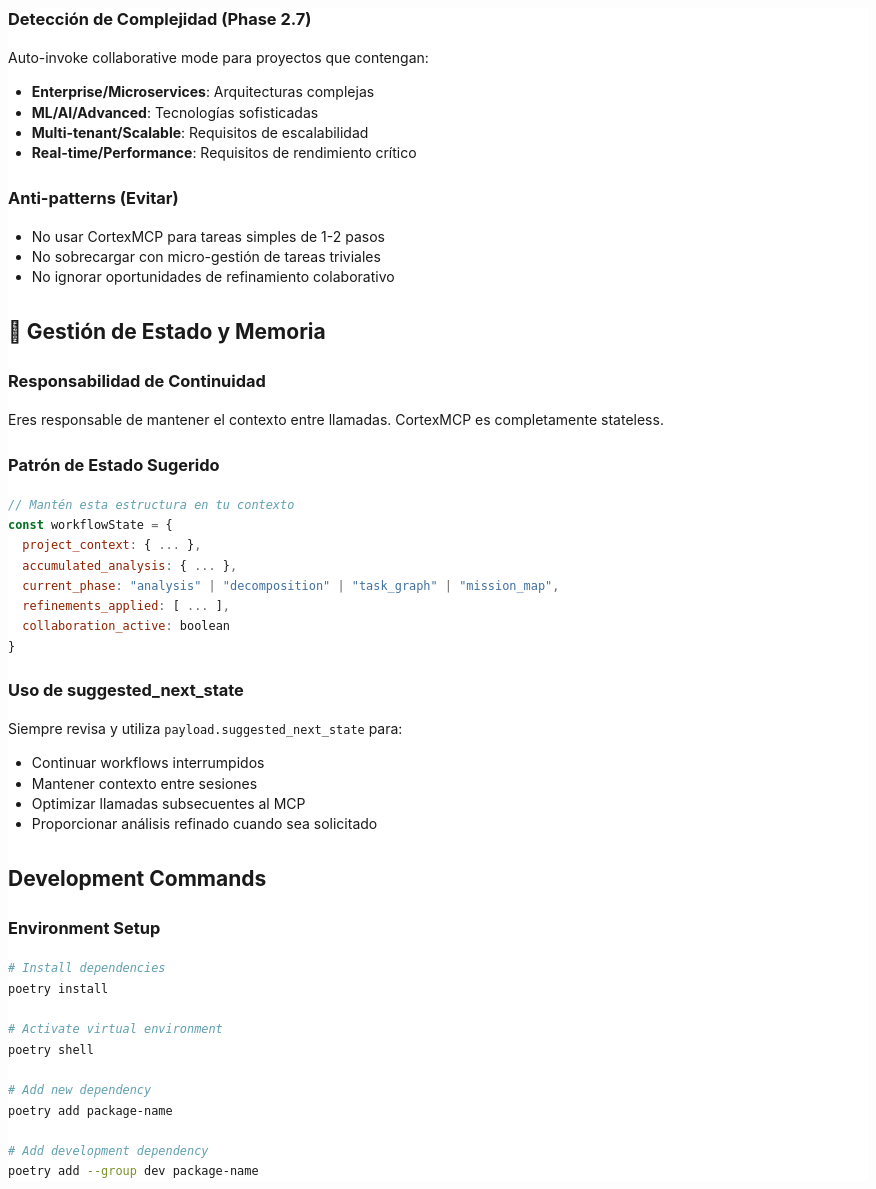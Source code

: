 ### Detección de Complejidad (Phase 2.7)
Auto-invoke collaborative mode para proyectos que contengan:
- **Enterprise/Microservices**: Arquitecturas complejas
- **ML/AI/Advanced**: Tecnologías sofisticadas  
- **Multi-tenant/Scalable**: Requisitos de escalabilidad
- **Real-time/Performance**: Requisitos de rendimiento crítico

### Anti-patterns (Evitar)
- No usar CortexMCP para tareas simples de 1-2 pasos
- No sobrecargar con micro-gestión de tareas triviales
- No ignorar oportunidades de refinamiento colaborativo

## 🧠 Gestión de Estado y Memoria

### Responsabilidad de Continuidad
Eres responsable de mantener el contexto entre llamadas. CortexMCP es completamente stateless.

### Patrón de Estado Sugerido
```javascript
// Mantén esta estructura en tu contexto
const workflowState = {
  project_context: { ... },
  accumulated_analysis: { ... },
  current_phase: "analysis" | "decomposition" | "task_graph" | "mission_map",
  refinements_applied: [ ... ],
  collaboration_active: boolean
}
```

### Uso de suggested_next_state
Siempre revisa y utiliza `payload.suggested_next_state` para:
- Continuar workflows interrumpidos
- Mantener contexto entre sesiones
- Optimizar llamadas subsecuentes al MCP
- Proporcionar análisis refinado cuando sea solicitado

## Development Commands

### Environment Setup
```bash
# Install dependencies
poetry install

# Activate virtual environment
poetry shell

# Add new dependency
poetry add package-name

# Add development dependency
poetry add --group dev package-name
```
